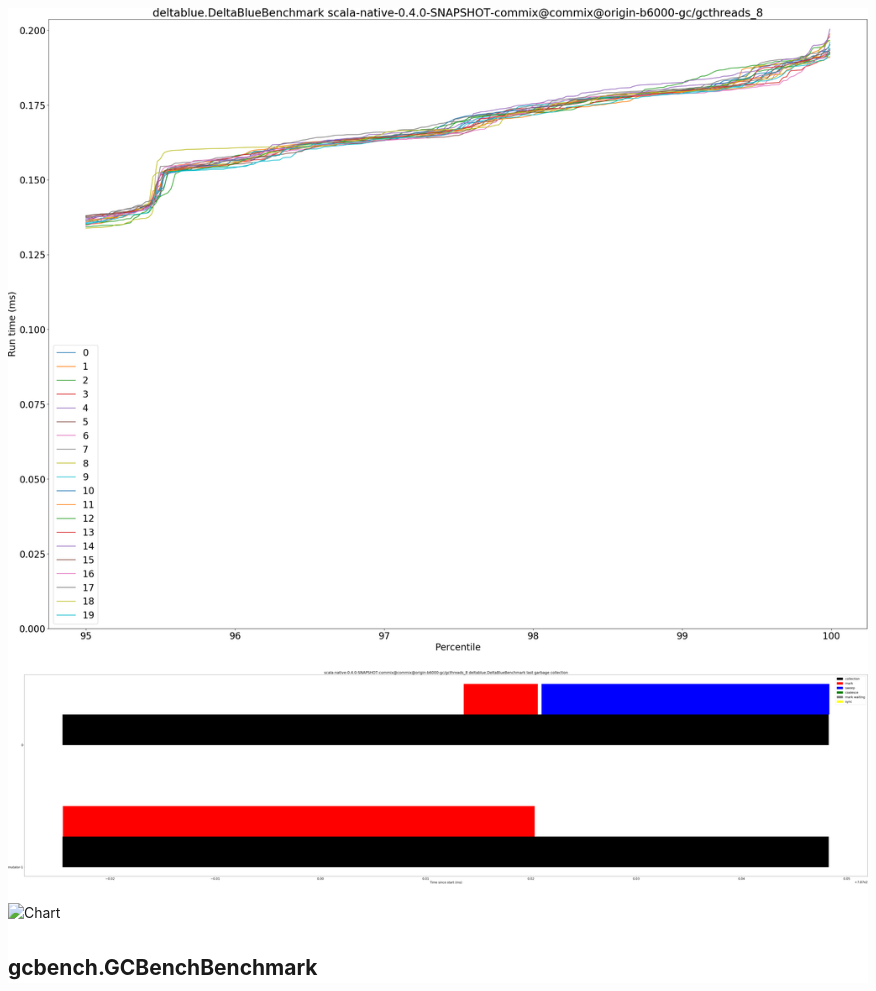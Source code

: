 ![Chart](percentile_95plus_deltablue.DeltaBlueBenchmark_conf1.png)

![Chart](example_gc_last__conf1_3_deltablue.DeltaBlueBenchmark.png)

![Chart](example_gc_last_batches_conf1_3_deltablue.DeltaBlueBenchmark.png)

## gcbench.GCBenchBenchmark